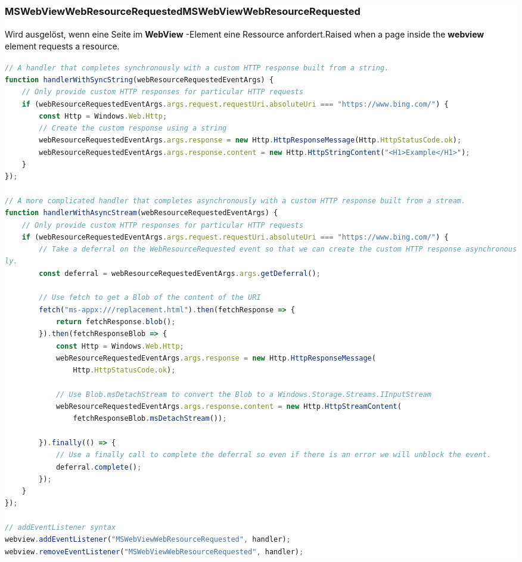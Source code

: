 ### <span data-ttu-id="cb1df-364">MSWebViewWebResourceRequested</span><span class="sxs-lookup"><span data-stu-id="cb1df-364">MSWebViewWebResourceRequested</span></span>  

<span data-ttu-id="cb1df-365">Wird ausgelöst, wenn eine Seite im **WebView** -Element eine Ressource anfordert.</span><span class="sxs-lookup"><span data-stu-id="cb1df-365">Raised when a page inside the **webview** element requests a resource.</span></span>  

```javascript
// A handler that completes synchronously with a custom HTTP response built from a string.
function handlerWithSyncString(webResourceRequestedEventArgs) {
    // Only provide custom HTTP responses for particular HTTP requests
    if (webResourceRequestedEventArgs.args.request.requestUri.absoluteUri === "https://www.bing.com/") {
        const Http = Windows.Web.Http;
        // Create the custom response using a string
        webResourceRequestedEventArgs.args.response = new Http.HttpResponseMessage(Http.HttpStatusCode.ok);
        webResourceRequestedEventArgs.args.response.content = new Http.HttpStringContent("<H1>Example</H1>");
    }
});

// A more complicated handler that completes asynchronously with a custom HTTP response built from a stream.
function handlerWithAsyncStream(webResourceRequestedEventArgs) {
    // Only provide custom HTTP responses for particular HTTP requests
    if (webResourceRequestedEventArgs.args.request.requestUri.absoluteUri === "https://www.bing.com/") {
        // Take a deferral on the WebResourceRequested event so that we can create the custom HTTP response asynchronously.
        const deferral = webResourceRequestedEventArgs.args.getDeferral();

        // Use fetch to get a Blob of the content of the URI
        fetch("ms-appx:///replacement.html").then(fetchResponse => {
            return fetchResponse.blob();
        }).then(fetchResponseBlob => {
            const Http = Windows.Web.Http;
            webResourceRequestedEventArgs.args.response = new Http.HttpResponseMessage(
                Http.HttpStatusCode.ok);

            // Use Blob.msDetachStream to convert the Blob to a Windows.Storage.Streams.IInputStream
            webResourceRequestedEventArgs.args.response.content = new Http.HttpStreamContent(
                fetchResponseBlob.msDetachStream());

        }).finally(() => {
            // Use a finally call to complete the deferral so even if there is an error we will unblock the event.
            deferral.complete();
        });
    }
});
 
// addEventListener syntax
webview.addEventListener("MSWebViewWebResourceRequested", handler);
webview.removeEventListener("MSWebViewWebResourceRequested", handler);
```  
